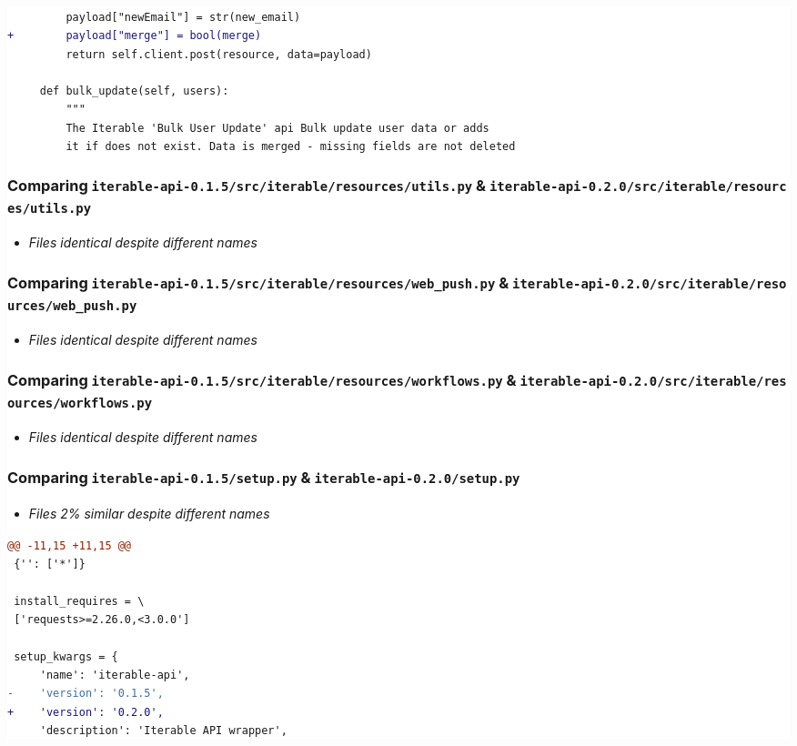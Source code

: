 ```diff
         payload["newEmail"] = str(new_email)
+        payload["merge"] = bool(merge)
         return self.client.post(resource, data=payload)
 
     def bulk_update(self, users):
         """
         The Iterable 'Bulk User Update' api Bulk update user data or adds
         it if does not exist. Data is merged - missing fields are not deleted
```

### Comparing `iterable-api-0.1.5/src/iterable/resources/utils.py` & `iterable-api-0.2.0/src/iterable/resources/utils.py`

 * *Files identical despite different names*

### Comparing `iterable-api-0.1.5/src/iterable/resources/web_push.py` & `iterable-api-0.2.0/src/iterable/resources/web_push.py`

 * *Files identical despite different names*

### Comparing `iterable-api-0.1.5/src/iterable/resources/workflows.py` & `iterable-api-0.2.0/src/iterable/resources/workflows.py`

 * *Files identical despite different names*

### Comparing `iterable-api-0.1.5/setup.py` & `iterable-api-0.2.0/setup.py`

 * *Files 2% similar despite different names*

```diff
@@ -11,15 +11,15 @@
 {'': ['*']}
 
 install_requires = \
 ['requests>=2.26.0,<3.0.0']
 
 setup_kwargs = {
     'name': 'iterable-api',
-    'version': '0.1.5',
+    'version': '0.2.0',
     'description': 'Iterable API wrapper',
```